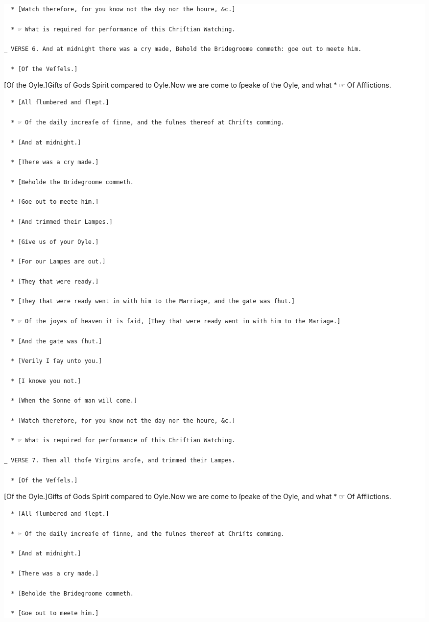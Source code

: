       * [Watch therefore, for you know not the day nor the houre, &c.]

      * ☞ What is required for performance of this Chriſtian Watching.

    _ VERSE 6. And at midnight there was a cry made, Behold the Bridegroome commeth: goe out to meete him.

      * [Of the Veſſels.]
[Of the Oyle.]Gifts of Gods Spirit compared to Oyle.Now we are come to ſpeake of the Oyle, and what 
      * ☞ Of Afflictions.

      * [All ſlumbered and ſlept.]

      * ☞ Of the daily increaſe of ſinne, and the fulnes thereof at Chriſts comming.

      * [And at midnight.]

      * [There was a cry made.]

      * [Beholde the Bridegroome commeth.

      * [Goe out to meete him.]

      * [And trimmed their Lampes.]

      * [Give us of your Oyle.]

      * [For our Lampes are out.]

      * [They that were ready.]

      * [They that were ready went in with him to the Marriage, and the gate was ſhut.]

      * ☞ Of the joyes of heaven it is ſaid, [They that were ready went in with him to the Mariage.]

      * [And the gate was ſhut.]

      * [Verily I ſay unto you.]

      * [I knowe you not.]

      * [When the Sonne of man will come.]

      * [Watch therefore, for you know not the day nor the houre, &c.]

      * ☞ What is required for performance of this Chriſtian Watching.

    _ VERSE 7. Then all thoſe Virgins aroſe, and trimmed their Lampes.

      * [Of the Veſſels.]
[Of the Oyle.]Gifts of Gods Spirit compared to Oyle.Now we are come to ſpeake of the Oyle, and what 
      * ☞ Of Afflictions.

      * [All ſlumbered and ſlept.]

      * ☞ Of the daily increaſe of ſinne, and the fulnes thereof at Chriſts comming.

      * [And at midnight.]

      * [There was a cry made.]

      * [Beholde the Bridegroome commeth.

      * [Goe out to meete him.]
